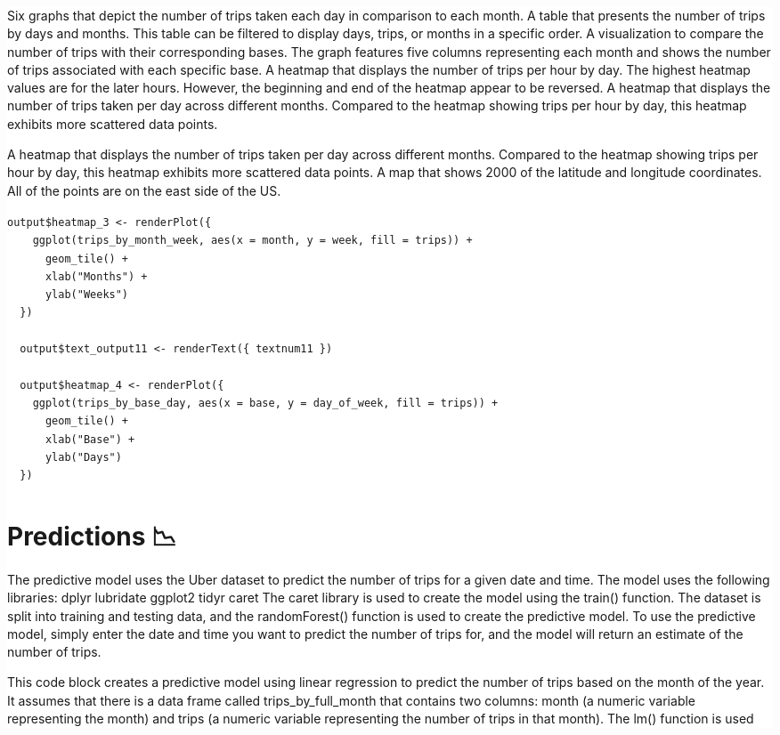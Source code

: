 Six graphs that depict the number of trips taken each day in comparison to each month.
A table that presents the number of trips by days and months. This table can be filtered to display days, trips, or months in a specific order.
A visualization to compare the number of trips with their corresponding bases. The graph features five columns representing each month and shows the number of trips associated with each specific base.
A heatmap that displays the number of trips per hour by day. The highest heatmap values are for the later hours. However, the beginning and end of the heatmap appear to be reversed.
A heatmap that displays the number of trips taken per day across different months. Compared to the heatmap showing trips per hour by day, this heatmap exhibits more scattered data points.


A heatmap that displays the number of trips taken per day across different months. Compared to the heatmap showing trips per hour by day, this heatmap exhibits more scattered data points.
A map that shows 2000 of the latitude and longitude coordinates. All of the points are on the east side of the US.

```
output$heatmap_3 <- renderPlot({
    ggplot(trips_by_month_week, aes(x = month, y = week, fill = trips)) +
      geom_tile() + 
      xlab("Months") +
      ylab("Weeks")
  })
  
  output$text_output11 <- renderText({ textnum11 })
  
  output$heatmap_4 <- renderPlot({
    ggplot(trips_by_base_day, aes(x = base, y = day_of_week, fill = trips)) +
      geom_tile() + 
      xlab("Base") +
      ylab("Days")
  })
  ```
  

# Predictions 📉

The predictive model uses the Uber dataset to predict the number of trips for a given date and time. The model uses the following libraries:
dplyr
lubridate
ggplot2
tidyr
caret
The caret library is used to create the model using the train() function. The dataset is split into training and testing data, and the randomForest() function is used to create the predictive model.
To use the predictive model, simply enter the date and time you want to predict the number of trips for, and the model will return an estimate of the number of trips.

This code block creates a predictive model using linear regression to predict the number of trips based on the month of the year. It assumes that there is a data frame called trips_by_full_month that contains two columns: month (a numeric variable representing the month) and trips (a numeric variable representing the number of trips in that month).
The lm() function is used 
